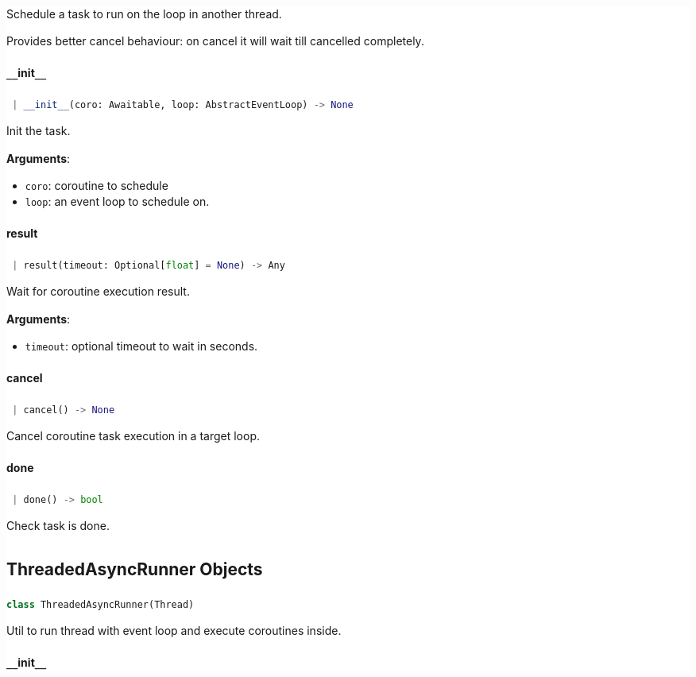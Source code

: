 Schedule a task to run on the loop in another thread.

Provides better cancel behaviour: on cancel it will wait till cancelled completely.

<a name="aea.helpers.async_utils.AnotherThreadTask.__init__"></a>
#### `__`init`__`

```python
 | __init__(coro: Awaitable, loop: AbstractEventLoop) -> None
```

Init the task.

**Arguments**:

- `coro`: coroutine to schedule
- `loop`: an event loop to schedule on.

<a name="aea.helpers.async_utils.AnotherThreadTask.result"></a>
#### result

```python
 | result(timeout: Optional[float] = None) -> Any
```

Wait for coroutine execution result.

**Arguments**:

- `timeout`: optional timeout to wait in seconds.

<a name="aea.helpers.async_utils.AnotherThreadTask.cancel"></a>
#### cancel

```python
 | cancel() -> None
```

Cancel coroutine task execution in a target loop.

<a name="aea.helpers.async_utils.AnotherThreadTask.done"></a>
#### done

```python
 | done() -> bool
```

Check task is done.

<a name="aea.helpers.async_utils.ThreadedAsyncRunner"></a>
## ThreadedAsyncRunner Objects

```python
class ThreadedAsyncRunner(Thread)
```

Util to run thread with event loop and execute coroutines inside.

<a name="aea.helpers.async_utils.ThreadedAsyncRunner.__init__"></a>
#### `__`init`__`
